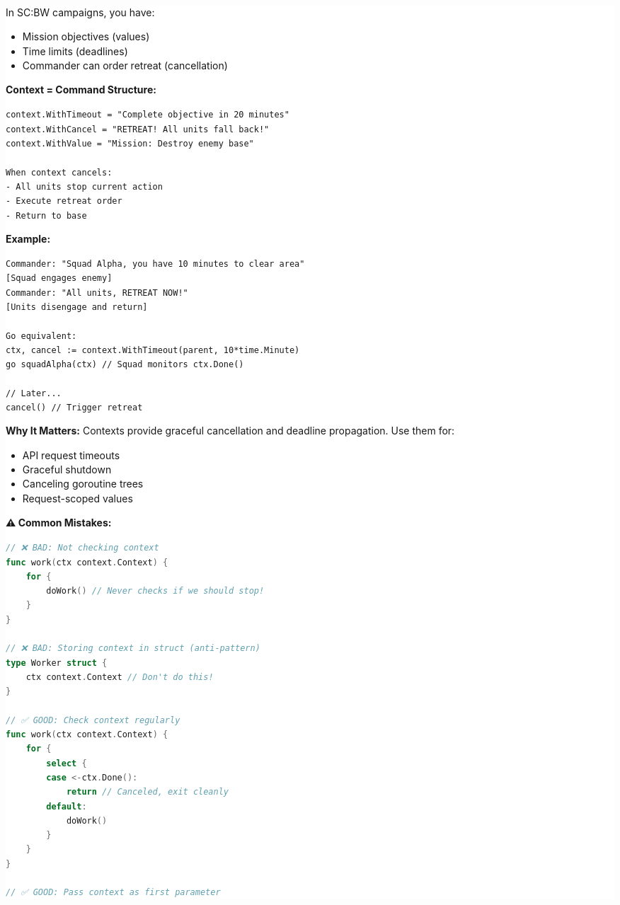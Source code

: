 In SC:BW campaigns, you have:
- Mission objectives (values)
- Time limits (deadlines)
- Commander can order retreat (cancellation)

**Context = Command Structure:**
```
context.WithTimeout = "Complete objective in 20 minutes"
context.WithCancel = "RETREAT! All units fall back!"
context.WithValue = "Mission: Destroy enemy base"

When context cancels:
- All units stop current action
- Execute retreat order
- Return to base
```

**Example:**
```
Commander: "Squad Alpha, you have 10 minutes to clear area"
[Squad engages enemy]
Commander: "All units, RETREAT NOW!"
[Units disengage and return]

Go equivalent:
ctx, cancel := context.WithTimeout(parent, 10*time.Minute)
go squadAlpha(ctx) // Squad monitors ctx.Done()

// Later...
cancel() // Trigger retreat
```

**Why It Matters:**
Contexts provide graceful cancellation and deadline propagation. Use them for:
- API request timeouts
- Graceful shutdown
- Canceling goroutine trees
- Request-scoped values

**⚠️ Common Mistakes:**
```go
// ❌ BAD: Not checking context
func work(ctx context.Context) {
    for {
        doWork() // Never checks if we should stop!
    }
}

// ❌ BAD: Storing context in struct (anti-pattern)
type Worker struct {
    ctx context.Context // Don't do this!
}

// ✅ GOOD: Check context regularly
func work(ctx context.Context) {
    for {
        select {
        case <-ctx.Done():
            return // Canceled, exit cleanly
        default:
            doWork()
        }
    }
}

// ✅ GOOD: Pass context as first parameter
```